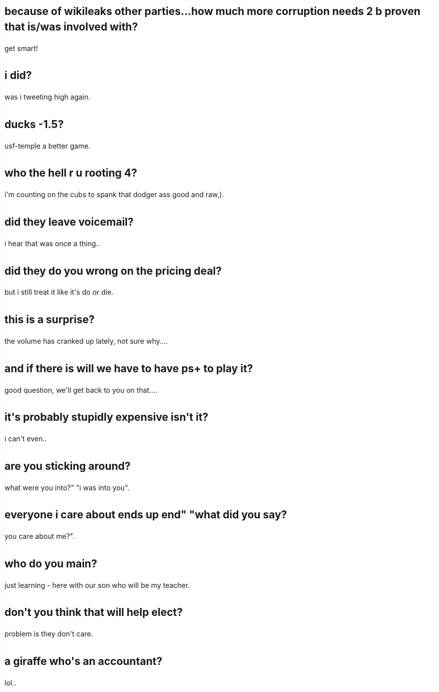 ## because of wikileaks  other parties...how much more corruption needs 2 b proven that is/was involved with?
get smart!

## i did?
was i tweeting high again.

## ducks -1.5?
usf-temple a better game.

## who the hell r u rooting 4?
i'm counting on the cubs to spank that dodger ass good and raw,).

## did they leave voicemail?
i hear that was once a thing..

## did they do you wrong on the pricing deal?
but i still treat it like it's do or die.

## this is a surprise?
the volume has cranked up lately, not sure why....

## and if there is will we have to have ps+ to play it?
good question, we'll get back to you on that....

## it's probably stupidly expensive isn't it?
i can't even..

## are you sticking around?
what were you into?" "i was into you".

## everyone i care about ends up end" "what did you say?
you care about me?".

## who do you main?
just learning - here with our son who will be my teacher.

## don't you think that will help elect?
problem is they don't care.

## a giraffe who's an accountant?
lol..
